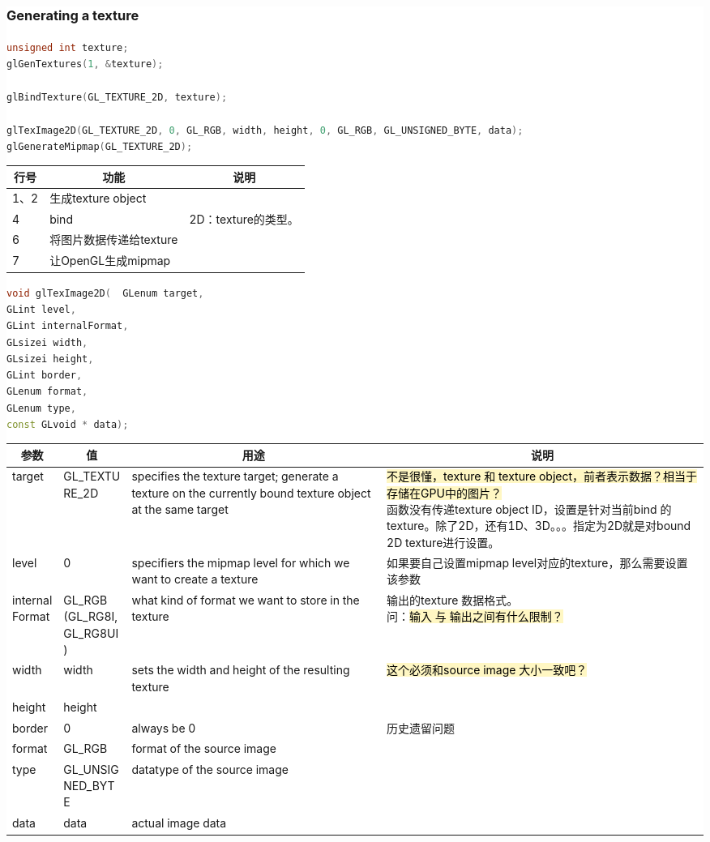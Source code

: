 
### Generating a texture
``` cpp
unsigned int texture; 
glGenTextures(1, &texture);

glBindTexture(GL_TEXTURE_2D, texture);

glTexImage2D(GL_TEXTURE_2D, 0, GL_RGB, width, height, 0, GL_RGB, GL_UNSIGNED_BYTE, data);
glGenerateMipmap(GL_TEXTURE_2D);
```

| 行号  | 功能               | 说明             |
| --- | ---------------- | -------------- |
| 1、2 | 生成texture object |                |
| 4   | bind             | 2D：texture的类型。 |
| 6   | 将图片数据传递给texture  |                |
| 7   | 让OpenGL生成mipmap  |                |

``` cpp 
void glTexImage2D(	GLenum target,
GLint level,
GLint internalFormat,
GLsizei width,
GLsizei height,
GLint border,
GLenum format,
GLenum type,
const GLvoid * data);

```

| 参数             | 值                             | 用途                                                                                                        | 说明                                                                                                                                                                                           |
| -------------- | ----------------------------- | --------------------------------------------------------------------------------------------------------- | -------------------------------------------------------------------------------------------------------------------------------------------------------------------------------------------- |
| target         | GL_TEXTURE_2D                 | specifies the texture target; generate a texture on the currently bound texture object at the same target | <mark style="background: #FFF3A3A6;">不是很懂，texture 和 texture object，前者表示数据？相当于存储在GPU中的图片？</mark><br>函数没有传递texture object ID，设置是针对当前bind 的texture。除了2D，还有1D、3D。。。指定为2D就是对bound 2D texture进行设置。 |
| level          | 0                             | specifiers the mipmap level for which we want to create a texture                                         | 如果要自己设置mipmap level对应的texture，那么需要设置该参数                                                                                                                                                      |
| internalFormat | GL_RGB<br>(GL_RG8I, GL_RG8UI) | what kind of format we want to store in the texture                                                       | 输出的texture 数据格式。<br>问：<mark style="background: #FFF3A3A6;">输入 与 输出之间有什么限制？</mark>                                                                                                            |
| width          | width                         | sets the width and height of the resulting texture                                                        | <mark style="background: #FFF3A3A6;">这个必须和source image 大小一致吧？</mark>                                                                                                                         |
| height         | height                        |                                                                                                           |                                                                                                                                                                                              |
| border         | 0                             | always be 0                                                                                               | 历史遗留问题                                                                                                                                                                                       |
| format         | GL_RGB                        | format of the source image                                                                                |                                                                                                                                                                                              |
| type           | GL_UNSIGNED_BYTE              | datatype of the source image                                                                              |                                                                                                                                                                                              |
| data           | data                          | actual image data                                                                                         |                                                                                                                                                                                              |
